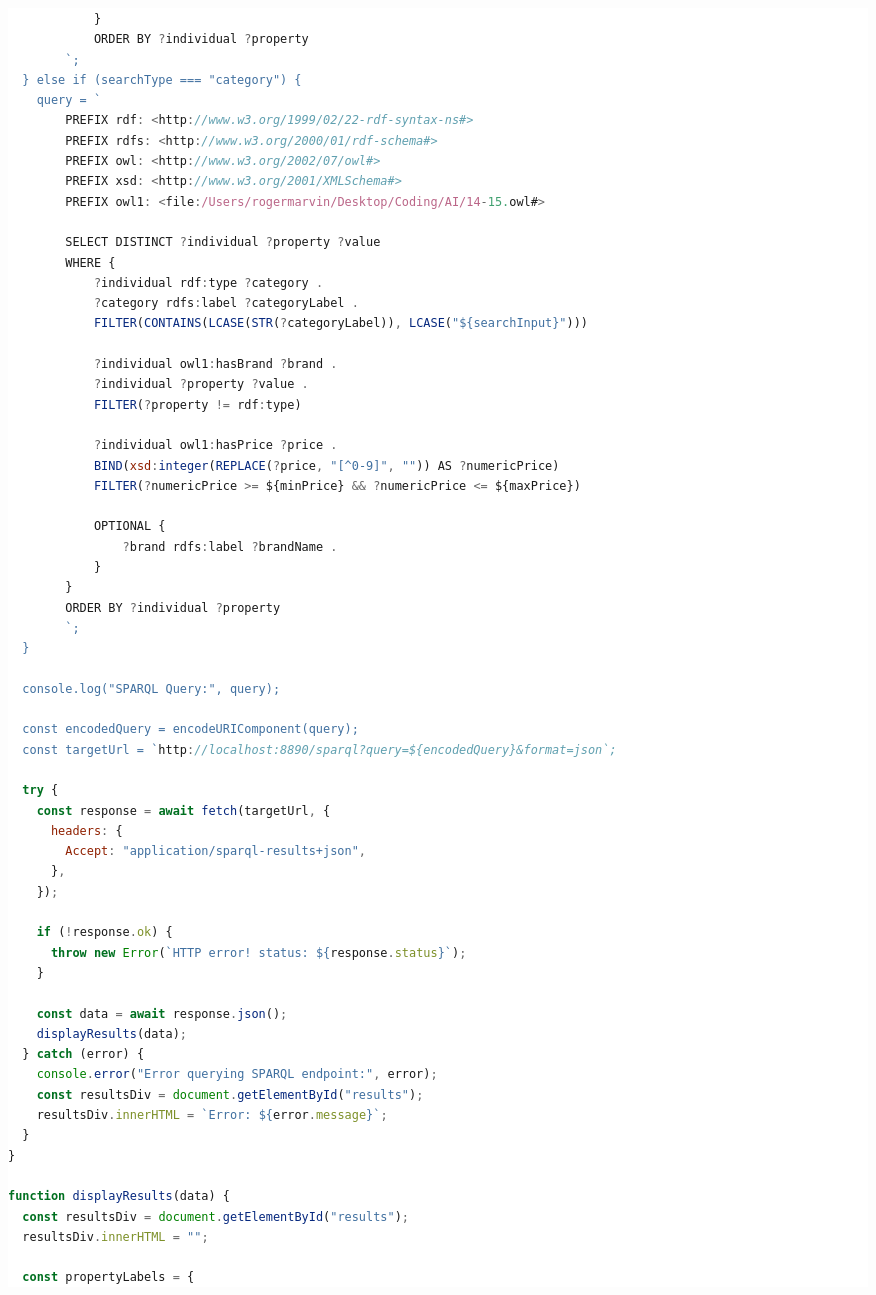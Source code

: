 ```javascript
            }
            ORDER BY ?individual ?property
        `;
  } else if (searchType === "category") {
    query = `
        PREFIX rdf: <http://www.w3.org/1999/02/22-rdf-syntax-ns#>
        PREFIX rdfs: <http://www.w3.org/2000/01/rdf-schema#>
        PREFIX owl: <http://www.w3.org/2002/07/owl#>
        PREFIX xsd: <http://www.w3.org/2001/XMLSchema#>
        PREFIX owl1: <file:/Users/rogermarvin/Desktop/Coding/AI/14-15.owl#>

        SELECT DISTINCT ?individual ?property ?value
        WHERE {
            ?individual rdf:type ?category .
            ?category rdfs:label ?categoryLabel .
            FILTER(CONTAINS(LCASE(STR(?categoryLabel)), LCASE("${searchInput}")))

            ?individual owl1:hasBrand ?brand .
            ?individual ?property ?value .
            FILTER(?property != rdf:type)

            ?individual owl1:hasPrice ?price .
            BIND(xsd:integer(REPLACE(?price, "[^0-9]", "")) AS ?numericPrice)
            FILTER(?numericPrice >= ${minPrice} && ?numericPrice <= ${maxPrice})

            OPTIONAL {
                ?brand rdfs:label ?brandName .
            }
        }
        ORDER BY ?individual ?property
        `;
  }

  console.log("SPARQL Query:", query);

  const encodedQuery = encodeURIComponent(query);
  const targetUrl = `http://localhost:8890/sparql?query=${encodedQuery}&format=json`;

  try {
    const response = await fetch(targetUrl, {
      headers: {
        Accept: "application/sparql-results+json",
      },
    });

    if (!response.ok) {
      throw new Error(`HTTP error! status: ${response.status}`);
    }

    const data = await response.json();
    displayResults(data);
  } catch (error) {
    console.error("Error querying SPARQL endpoint:", error);
    const resultsDiv = document.getElementById("results");
    resultsDiv.innerHTML = `Error: ${error.message}`;
  }
}

function displayResults(data) {
  const resultsDiv = document.getElementById("results");
  resultsDiv.innerHTML = "";

  const propertyLabels = {
```

[^1]: (https://www.bing.com/videos/riverview/relatedvideo?q=%e3%83%9e%e3%83%bc%e3%82%af%e3%83%80%e3%82%a6%e3%83%b3%e8%a8%98%e6%b3%95&mid=4EE93F5EF42F9CAD0CCC4EE93F5EF42F9CAD0CCC&FORM=VIRE)マークダウン記法とは？
[^2]: (https://qiita.com/miriwo/items/28d80f46c857de49f34b) Markdown 記法～基礎編～
[^3]: (https://www.sejuku.net/blog/77398)マークダウン記法一覧
[^4]: (https://backlog.com/ja/blog/how-to-write-markdown/)マークダウンの書き方